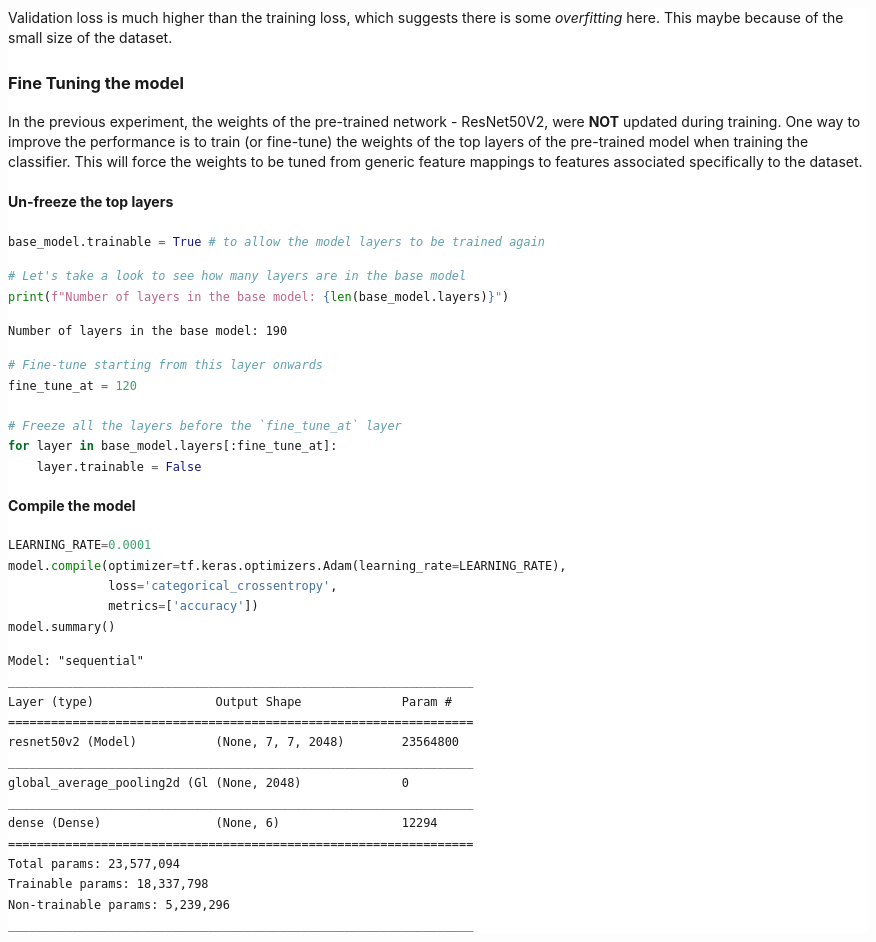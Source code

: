 
Validation loss is much higher than the training loss, which suggests there is some *overfitting* here. This maybe because of the small size of the dataset.

### Fine Tuning the model

In the previous experiment, the weights of the pre-trained network - ResNet50V2, were **NOT** updated during training. One way to improve the performance is to train (or fine-tune) the weights of the top layers of the pre-trained model when training the classifier. This will force the weights to be tuned from generic feature mappings to features associated specifically to the dataset.

#### Un-freeze the top layers


```python
base_model.trainable = True # to allow the model layers to be trained again
```


```python
# Let's take a look to see how many layers are in the base model
print(f"Number of layers in the base model: {len(base_model.layers)}")
```

    Number of layers in the base model: 190



```python
# Fine-tune starting from this layer onwards
fine_tune_at = 120

# Freeze all the layers before the `fine_tune_at` layer
for layer in base_model.layers[:fine_tune_at]:
    layer.trainable = False
```

#### Compile the model


```python
LEARNING_RATE=0.0001
model.compile(optimizer=tf.keras.optimizers.Adam(learning_rate=LEARNING_RATE),
              loss='categorical_crossentropy',
              metrics=['accuracy'])
model.summary()
```

    Model: "sequential"
    _________________________________________________________________
    Layer (type)                 Output Shape              Param #   
    =================================================================
    resnet50v2 (Model)           (None, 7, 7, 2048)        23564800  
    _________________________________________________________________
    global_average_pooling2d (Gl (None, 2048)              0         
    _________________________________________________________________
    dense (Dense)                (None, 6)                 12294     
    =================================================================
    Total params: 23,577,094
    Trainable params: 18,337,798
    Non-trainable params: 5,239,296
    _________________________________________________________________
